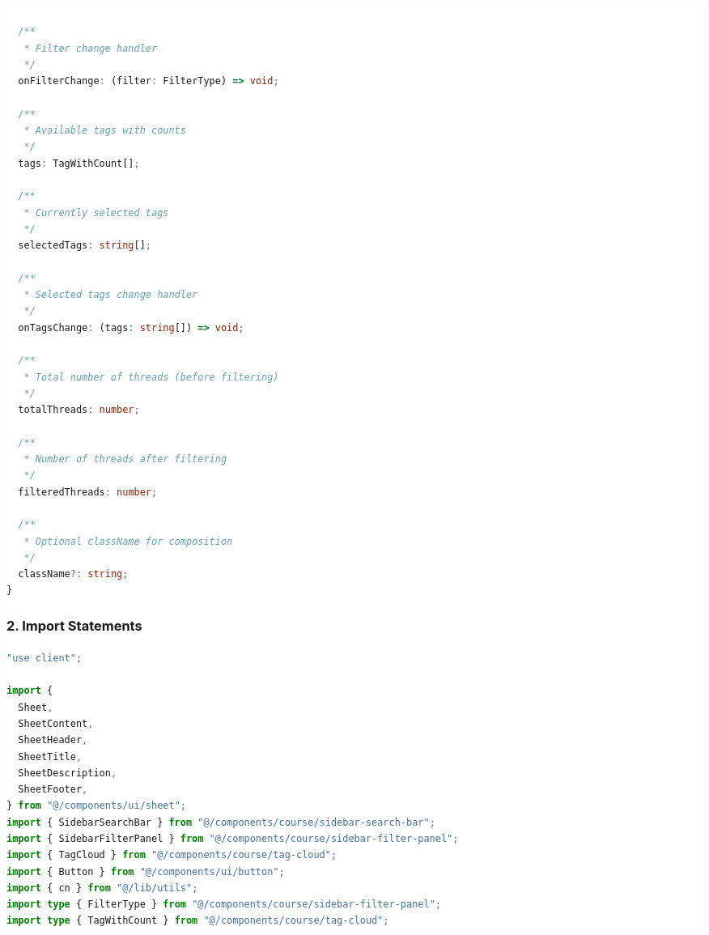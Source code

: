 ```typescript

  /**
   * Filter change handler
   */
  onFilterChange: (filter: FilterType) => void;

  /**
   * Available tags with counts
   */
  tags: TagWithCount[];

  /**
   * Currently selected tags
   */
  selectedTags: string[];

  /**
   * Selected tags change handler
   */
  onTagsChange: (tags: string[]) => void;

  /**
   * Total number of threads (before filtering)
   */
  totalThreads: number;

  /**
   * Number of threads after filtering
   */
  filteredThreads: number;

  /**
   * Optional className for composition
   */
  className?: string;
}
```

### 2. Import Statements

```typescript
"use client";

import {
  Sheet,
  SheetContent,
  SheetHeader,
  SheetTitle,
  SheetDescription,
  SheetFooter,
} from "@/components/ui/sheet";
import { SidebarSearchBar } from "@/components/course/sidebar-search-bar";
import { SidebarFilterPanel } from "@/components/course/sidebar-filter-panel";
import { TagCloud } from "@/components/course/tag-cloud";
import { Button } from "@/components/ui/button";
import { cn } from "@/lib/utils";
import type { FilterType } from "@/components/course/sidebar-filter-panel";
import type { TagWithCount } from "@/components/course/tag-cloud";
```
